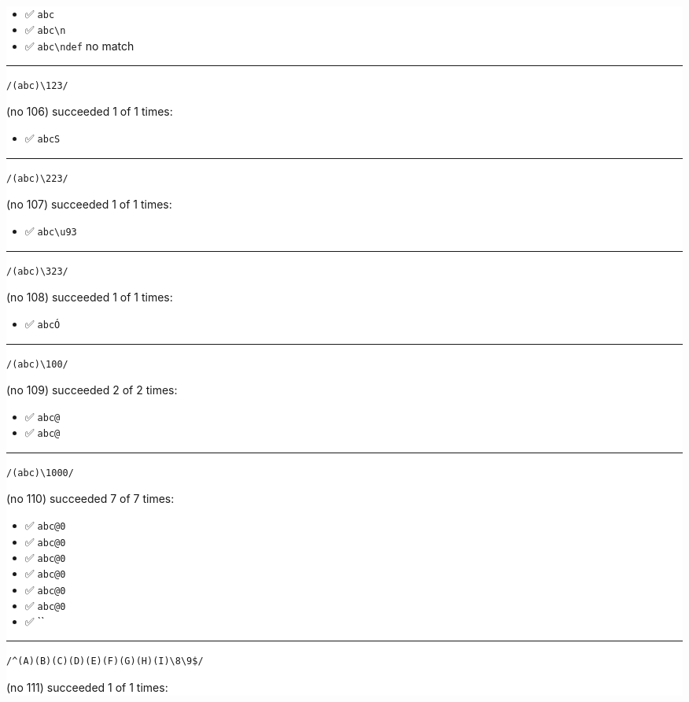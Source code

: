 - ✅ `abc`
- ✅ `abc\n`
- ✅ `abc\ndef` no match

---

```
/(abc)\123/
```
(no 106) succeeded 1 of 1 times:

- ✅ `abcS`

---

```
/(abc)\223/
```
(no 107) succeeded 1 of 1 times:

- ✅ `abc\u93`

---

```
/(abc)\323/
```
(no 108) succeeded 1 of 1 times:

- ✅ `abcÓ`

---

```
/(abc)\100/
```
(no 109) succeeded 2 of 2 times:

- ✅ `abc@`
- ✅ `abc@`

---

```
/(abc)\1000/
```
(no 110) succeeded 7 of 7 times:

- ✅ `abc@0`
- ✅ `abc@0`
- ✅ `abc@0`
- ✅ `abc@0`
- ✅ `abc@0`
- ✅ `abc@0`
- ✅ ``

---

```
/^(A)(B)(C)(D)(E)(F)(G)(H)(I)\8\9$/
```
(no 111) succeeded 1 of 1 times:
